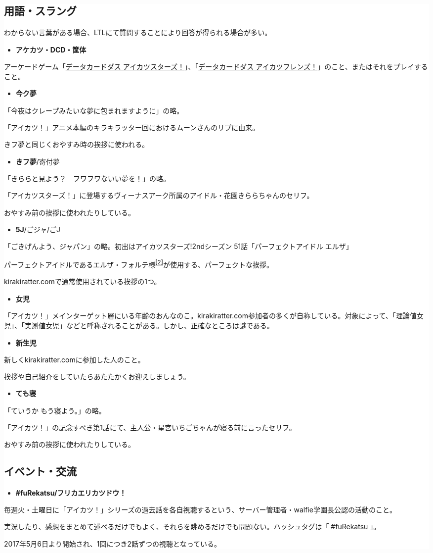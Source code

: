 ## 用語・スラング

わからない言葉がある場合、LTLにて質問することにより回答が得られる場合が多い。

-   **アケカツ・DCD・筐体**

アーケードゲーム「<a href="http://www.aikatsu.com/stars/" rel="nofollow">データカードダス アイカツスターズ！</a>」、「<a href="http://www.aikatsu.com/friends/" rel="nofollow">データカードダス アイカツフレンズ！</a>」のこと、またはそれをプレイすること。

-   **今ク夢**

「今夜はクレープみたいな夢に包まれますように」の略。

「アイカツ！」アニメ本編のキラキラッター回におけるムーンさんのリプに由来。

きフ夢と同じくおやすみ時の挨拶に使われる。

-   **きフ夢**/寄付夢

「きららと見よう？　フワフワないい夢を！」の略。

「アイカツスターズ！」に登場するヴィーナスアーク所属のアイドル・花園きららちゃんのセリフ。

おやすみ前の挨拶に使われたりしている。

-   **5J**/ごジャ/ごJ

「ごきげんよう、ジャパン」の略。初出はアイカツスターズ!2ndシーズン 51話「パーフェクトアイドル エルザ」

パーフェクトアイドルであるエルザ・フォルテ様<sup>[\[2\]](#cite_note-5)</sup>が使用する、パーフェクトな挨拶。

kirakiratter.comで通常使用されている挨拶の1つ。

-   **女児**

「アイカツ！」メインターゲット層にいる年齢のおんなのこ。kirakiratter.com参加者の多くが自称している。対象によって、「理論値女児」、「実測値女児」などと呼称されることがある。しかし、正確なところは謎である。

-   **新生児**

新しくkirakiratter.comに参加した人のこと。

挨拶や自己紹介をしていたらあたたかくお迎えしましょう。

-   **ても寝**

「ていうか もう寝よう。」の略。

「アイカツ！」の記念すべき第1話にて、主人公・星宮いちごちゃんが寝る前に言ったセリフ。

おやすみ前の挨拶に使われたりしている。

  

## イベント・交流

-   **\#fuRekatsu/フリカエリカツドウ！**

毎週火・土曜日に「アイカツ！」シリーズの過去話を各自視聴するという、サーバー管理者・walfie学園長公認の活動のこと。

実況したり、感想をまとめて述べるだけでもよく、それらを眺めるだけでも問題ない。ハッシュタグは「 \#fuRekatsu 」。

2017年5月6日より開始され、1回につき2話ずつの視聴となっている。
